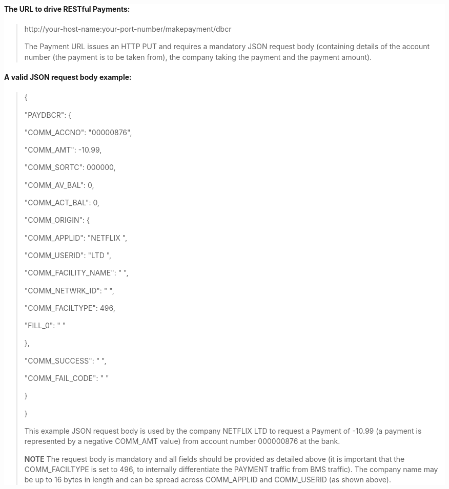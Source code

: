 #### The URL to drive RESTful Payments: 

> http://your-host-name:your-port-number/makepayment/dbcr
>
> The Payment URL issues an HTTP PUT and requires a mandatory JSON
> request body (containing details of the account number (the payment is
> to be taken from), the company taking the payment and the payment
> amount).

#### A valid JSON request body example:

> {
>
> \"PAYDBCR\": {
>
> \"COMM_ACCNO\": \"00000876\",
>
> \"COMM_AMT\": -10.99,
>
> \"COMM_SORTC\": 000000,
>
> \"COMM_AV_BAL\": 0,
>
> \"COMM_ACT_BAL\": 0,
>
> \"COMM_ORIGIN\": {
>
> \"COMM_APPLID\": \"NETFLIX \",
>
> \"COMM_USERID\": \"LTD \",
>
> \"COMM_FACILITY_NAME\": \" \",
>
> \"COMM_NETWRK_ID\": \" \",
>
> \"COMM_FACILTYPE\": 496,
>
> \"FILL_0\": \" \"
>
> },
>
> \"COMM_SUCCESS\": \" \",
>
> \"COMM_FAIL_CODE\": \" \"
>
> }
>
> }
>
> This example JSON request body is used by the company NETFLIX LTD to
> request a Payment of -10.99 (a payment is represented by a negative
> COMM_AMT value) from account number 000000876 at the bank.
>
> **NOTE** The request body is mandatory and all fields should be
> provided as detailed above (it is important that the COMM_FACILTYPE is
> set to 496, to internally differentiate the PAYMENT traffic from BMS
> traffic). The company name may be up to 16 bytes in length and can be
> spread across COMM_APPLID and COMM_USERID (as shown above).
